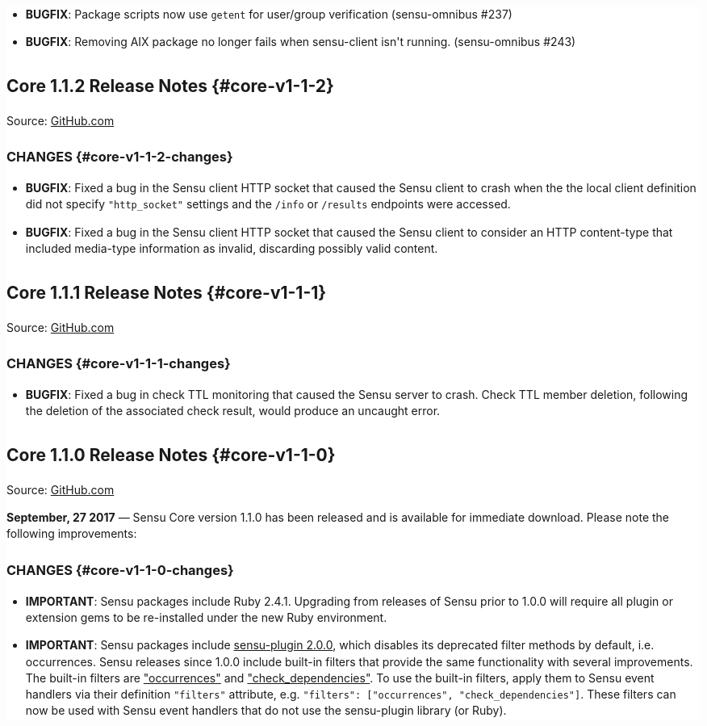 - **BUGFIX**: Package scripts now use `getent` for user/group
    verification (sensu-omnibus #237)

- **BUGFIX**: Removing AIX package no longer fails when sensu-client
    isn't running. (sensu-omnibus #243)

## Core 1.1.2 Release Notes {#core-v1-1-2}

Source: [GitHub.com][54]

### CHANGES {#core-v1-1-2-changes}

- **BUGFIX**: Fixed a bug in the Sensu client HTTP socket that caused
    the Sensu client to crash when the the local client definition did
    not specify `"http_socket"` settings and the `/info` or `/results`
    endpoints were accessed.

- **BUGFIX**: Fixed a bug in the Sensu client HTTP socket that caused
    the Sensu client to consider an HTTP content-type that included
    media-type information as invalid, discarding possibly valid
    content.

## Core 1.1.1 Release Notes {#core-v1-1-1}

Source: [GitHub.com][53]

### CHANGES {#core-v1-1-1-changes}

- **BUGFIX**: Fixed a bug in check TTL monitoring that caused the
    Sensu server to crash. Check TTL member deletion, following the
    deletion of the associated check result, would produce an uncaught
    error.

## Core 1.1.0 Release Notes {#core-v1-1-0}

Source: [GitHub.com][49]

**September, 27  2017** &mdash; Sensu Core version 1.1.0 has been released
  and is available for immediate download. Please note the following
  improvements:

### CHANGES {#core-v1-1-0-changes}

- **IMPORTANT**: Sensu packages include Ruby 2.4.1. Upgrading from
  releases of Sensu prior to 1.0.0 will require all plugin or
  extension gems to be re-installed under the new Ruby environment.

- **IMPORTANT**: Sensu packages include [sensu-plugin 2.0.0][50], which
  disables its deprecated filter methods by default, i.e.
  occurrences. Sensu releases since 1.0.0 include built-in filters
  that provide the same functionality with several improvements. The
  built-in filters are ["occurrences"][51] and
  ["check_dependencies"][52]. To use the built-in filters, apply them
  to Sensu event handlers via their definition `"filters"`
  attribute, e.g. `"filters": ["occurrences",
  "check_dependencies"]`. These filters can now be used with Sensu
  event handlers that do not use the sensu-plugin library (or Ruby).


[?]: #
[github-changelog]: https://github.com/sensu/sensu/blob/master/CHANGELOG.md
[1]:  https://www.ruby-lang.org/en/news/2015/12/25/ruby-2-3-0-released/
[2]:  http://redis.io/topics/sentinel
[3]:  /sensu-core/0.29/reference/redis#redis-high-availability-configuration
[4]:  /sensu-core/0.29/reference/configuration#sensu-command-line-interfaces-and-arguments
[5]:  https://github.com/JuanitoFatas/fast-ruby
[6]:  https://github.com/eventmachine/eventmachine/blob/master/CHANGELOG.md#1201-march-15-2016
[7]:  /sensu-core/0.29/reference/aggregates
[8]:  https://uchiwa.io/
[9]:  /sensu-core/0.29/reference/events#event-data-specification
[10]: /sensu-core/0.29/api/health-and-info#health-get
[11]: https://www.w3.org/Protocols/rfc2616/rfc2616-sec10.html#sec10.4.13
[12]: https://www.w3.org/Protocols/rfc2616/rfc2616-sec10.html#sec10.5.4
[13]: /sensu-core/0.29/reference/events#event-data-specification
[14]: /sensu-core/0.29/reference/configuration#sensu-command-line-interfaces-and-arguments
[15]: /sensu-core/0.29/reference/clients#proxy-clients
[16]: /sensu-core/0.29/reference/events#check-attributes
[17]: /sensu-core/0.29/reference/checks#check-token-substitution
[18]: https://github.com/macournoyer/thin/
[19]: https://github.com/guyboertje/jrjackson
[20]: /sensu-core/0.29/api/health-and-info
[21]: /sensu-core/0.29/reference/clients#client-definition-specification
[22]: https://github.com/sensu/sensu/blob/master/CHANGELOG.md#0250---2016-06-13
[23]: /sensu-core/0.29/reference/clients#deregistration-attributes
[24]: https://github.com/alor/em-http-server
[25]: /sensu-core/0.29/reference/checks#subdue-attributes
[26]: /sensu-core/0.29/reference/handlers#subdue-attributes
[27]: /sensu-core/0.29/reference/filters#when-attributes
[28]: /sensu-core/0.29/reference/extensions
[29]: /sensu-core/0.29/reference/aggregates
[30]: /sensu-core/0.29/reference/configuration#sensu-environment-variables
[31]: https://github.com/sensu-extensions/sensu-extensions-occurrences/
[32]: https://blog.sensu.io/deprecating-event-filtering-in-sensu-plugin-b60c7c500be3
[33]: /sensu-core/0.29/api/silenced
[34]: /sensu-core/0.29/reference/handlers#handler-attributes
[35]: /sensu-core/0.29/platforms
[36]: https://github.com/sensu/sensu-omnibus
[37]: https://travis-ci.org
[38]: https://github.com/test-kitchen/test-kitchen
[39]: https://github.com/chef/chef
[40]: https://github.com/chef/omnibus
[41]: https://github.com/ohler55/oj
[42]: https://www.openssl.org/news/openssl-1.0.2-notes.html
[43]: https://github.com/sensu-plugins/sensu-plugin/blob/master/CHANGELOG.md#v200---2017-03-29
[44]: https://github.com/sensu-extensions/sensu-extensions-occurrences
[45]: https://github.com/sensu-extensions/sensu-extensions-check-dependencies
[46]: https://github.com/sensu-plugins/sensu-plugin/blob/master/CHANGELOG.md#v200---2017-03-29
[47]: https://github.com/sensu-extensions/sensu-extensions-occurrences
[48]: https://github.com/sensu-extensions/sensu-extensions-check-dependencies
[49]: https://github.com/sensu/sensu/blob/master/CHANGELOG.md#110---2017-09-27
[50]: https://github.com/sensu-plugins/sensu-plugin/blob/master/CHANGELOG.md#v200---2017-03-29
[51]: https://github.com/sensu-extensions/sensu-extensions-occurrences
[52]: https://github.com/sensu-extensions/sensu-extensions-check-dependencies
[53]: https://github.com/sensu/sensu/blob/master/CHANGELOG.md#111---2017-10-10
[54]: https://github.com/sensu/sensu/blob/master/CHANGELOG.md#112---2017-10-27
[55]: https://github.com/sensu/sensu/blob/master/CHANGELOG.md#113---2017-11-24
[56]: https://github.com/sensu/sensu/blob/master/CHANGELOG.md#120---2017-12-05
[57]: https://github.com/sensu/sensu/blob/master/CHANGELOG.md#130----2018-03-09
[58]: https://github.com/sensu/sensu/blob/master/CHANGELOG.md#140---2018-05-02
[59]: https://github.com/sensu/sensu/blob/master/CHANGELOG.md#141---2018-05-04
[60]: https://github.com/sensu/sensu/blob/master/CHANGELOG.md#142---2018-05-10
[61]: https://github.com/sensu/sensu/blob/master/CHANGELOG.md#143---2018-07-23
[62]: https://github.com/sensu/sensu/blob/master/CHANGELOG.md#150---2018-09-04
[63]: https://github.com/sensu/sensu/blob/master/CHANGELOG.md#160---2018-10-12
[64]: /sensu-core/1.6/api/checks#checkscheck-delete
[65]: http://www.rabbitmq.com/install-debian.html#kernel-resource-limits
[66]: http://www.rabbitmq.com/install-rpm.html#kernel-resource-limits
[67]: https://github.com/sensu/sensu/blob/master/CHANGELOG.md#161---2018-10-23
[68]: https://github.com/sensu/sensu/blob/master/CHANGELOG.md#162---2018-12-07
[69]: https://github.com/sensu/sensu-translator
[70]: /sensu-go/latest/installation/upgrade
[71]: https://github.com/sensu/sensu/blob/master/CHANGELOG.md#170---2019-02-19
[72]: /sensu-core/1.7/reference/configuration#sensu-definition-specification
[73]: /sensu-core/1.7/api/health-and-info
[74]: /sensu-core/1.7/reference/clients/#client-attributes
[75]: /sensu-core/1.7/reference/clients/#deregistration-events
[76]: https://github.com/sensu/sensu/blob/master/CHANGELOG.md#171---2019-07-08
[77]: https://github.com/sensu/sensu/blob/master/CHANGELOG.md#180---2019-07-09
[78]: https://account.sensu.io/support
[79]: https://github.com/sensu/sensu/blob/master/CHANGELOG.md#190---2019-12-18
[gh-803]:  https://github.com/sensu/sensu/issues/803
[gh-861]:  https://github.com/sensu/sensu/issues/861
[gh-915]:  https://github.com/sensu/sensu/issues/915
[gh-1002]: https://github.com/sensu/sensu/issues/1002
[gh-1025]: https://github.com/sensu/sensu/issues/1025
[gh-1041]: https://github.com/sensu/sensu/issues/1041
[gh-1070]: https://github.com/sensu/sensu/issues/1070
[gh-1075]: https://github.com/sensu/sensu/issues/1075
[gh-1122]: https://github.com/sensu/sensu/issues/1122
[gh-1165]: https://github.com/sensu/sensu/issues/1165
[gh-1182]: https://github.com/sensu/sensu/issues/1182
[gh-1187]: https://github.com/sensu/sensu/issues/1187
[gh-1191]: https://github.com/sensu/sensu/pull/1191
[gh-1196]: https://github.com/sensu/sensu/issues/1196
[gh-1203]: https://github.com/sensu/sensu/issues/1203
[gh-1215]: https://github.com/sensu/sensu/issues/1215
[gh-1218]: https://github.com/sensu/sensu/issues/1218
[gh-1244]: https://github.com/sensu/sensu/issues/1244
[gh-1254]: https://github.com/sensu/sensu/issues/1254
[gh-1281]: https://github.com/sensu/sensu/issues/1281
[gh-1282]: https://github.com/sensu/sensu/issues/1282
[gh-1286]: https://github.com/sensu/sensu/issues/1286
[gh-1305]: https://github.com/sensu/sensu/pull/1305
[gh-1317]: https://github.com/sensu/sensu/issues/1317
[gh-1321]: https://github.com/sensu/sensu/issues/1321
[gh-1322]: https://github.com/sensu/sensu/issues/1322
[gh-1327]: https://github.com/sensu/sensu/issues/1327
[gh-1339]: https://github.com/sensu/sensu/issues/1339
[gh-1340]: https://github.com/sensu/sensu/issues/1340
[gh-1342]: https://github.com/sensu/sensu/issues/1342
[gh-1356]: https://github.com/sensu/sensu/issues/1356
[gh-1358]: https://github.com/sensu/sensu/pull/1358
[gh-1360]: https://github.com/sensu/sensu/issues/1360
[gh-1361]: https://github.com/sensu/sensu/issues/1361
[gh-1362]: https://github.com/sensu/sensu/issues/1362
[gh-1367]: https://github.com/sensu/sensu/pull/1367
[gh-1368]: https://github.com/sensu/sensu/issues/1368
[gh-1370]: https://github.com/sensu/sensu/pull/1370
[gh-1372]: https://github.com/sensu/sensu/pull/1372
[gh-1379]: https://github.com/sensu/sensu/pull/1379
[gh-1384]: https://github.com/sensu/sensu/pull/1384
[gh-1394]: https://github.com/sensu/sensu/pull/1394
[gh-1405]: https://github.com/sensu/sensu/issues/1405
[gh-1411]: https://github.com/sensu/sensu/pull/1411
[gh-1415]: https://github.com/sensu/sensu/pull/1415
[gh-1416]: https://github.com/sensu/sensu/issues/1416
[gh-1417]: https://github.com/sensu/sensu/pull/1417
[gh-1419]: https://github.com/sensu/sensu/pull/1419
[gh-1427]: https://github.com/sensu/sensu/pull/1427
[gh-1428]: https://github.com/sensu/sensu/pull/1428